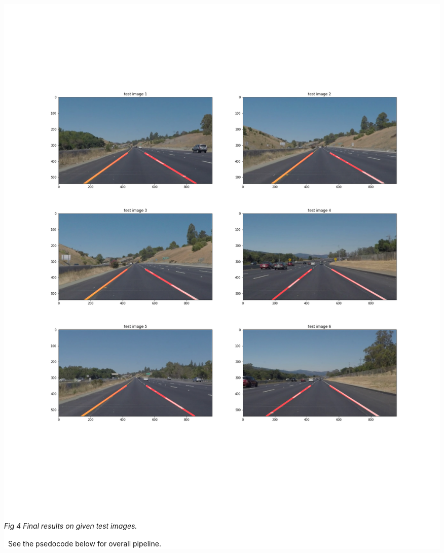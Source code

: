 <p align="center">
    <!--<p float="center"> -->
        <img width="1000" height="1000" src="./examples/final.png"> 
    <!--</p> -->
    <p><em>Fig 4 Final results on given test images. </em></p>
</p>
&nbsp;
See the psedocode below for overall pipeline. 
